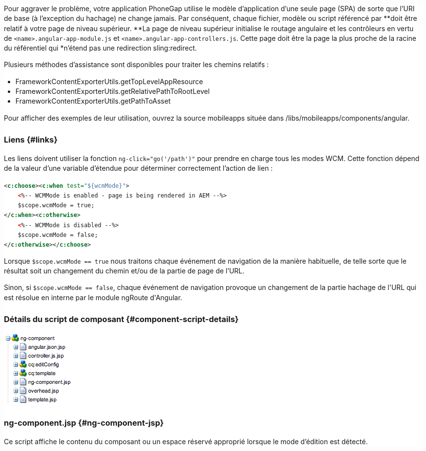 Pour aggraver le problème, votre application PhoneGap utilise le modèle d’application d’une seule page (SPA) de sorte que l’URI de base (à l’exception du hachage) ne change jamais. Par conséquent, chaque fichier, modèle ou script référencé par **doit être relatif à votre page de niveau supérieur. **La page de niveau supérieur initialise le routage angulaire et les contrôleurs en vertu de `<name>.angular-app-module.js` et `<name>.angular-app-controllers.js`. Cette page doit être la page la plus proche de la racine du référentiel qui *n’étend pas une redirection sling:redirect.

Plusieurs méthodes d’assistance sont disponibles pour traiter les chemins relatifs :

* FrameworkContentExporterUtils.getTopLevelAppResource
* FrameworkContentExporterUtils.getRelativePathToRootLevel
* FrameworkContentExporterUtils.getPathToAsset

Pour afficher des exemples de leur utilisation, ouvrez la source mobileapps située dans /libs/mobileapps/components/angular.

### Liens {#links}

Les liens doivent utiliser la fonction `ng-click="go('/path')"` pour prendre en charge tous les modes WCM. Cette fonction dépend de la valeur d’une variable d’étendue pour déterminer correctement l’action de lien :

```xml
<c:choose><c:when test="${wcmMode}">
    <%-- WCMMode is enabled - page is being rendered in AEM --%>
    $scope.wcmMode = true;
</c:when><c:otherwise>
    <%-- WCMMode is disabled --%>
    $scope.wcmMode = false;
</c:otherwise></c:choose>
```

Lorsque `$scope.wcmMode == true` nous traitons chaque événement de navigation de la manière habituelle, de telle sorte que le résultat soit un changement du chemin et/ou de la partie de page de l’URL.

Sinon, si `$scope.wcmMode == false`, chaque événement de navigation provoque un changement de la partie hachage de l&#39;URL qui est résolue en interne par le module ngRoute d&#39;Angular.

### Détails du script de composant {#component-script-details}

![chlimage_1-51](assets/chlimage_1-51.png)

### ng-component.jsp {#ng-component-jsp}

Ce script affiche le contenu du composant ou un espace réservé approprié lorsque le mode d’édition est détecté.
